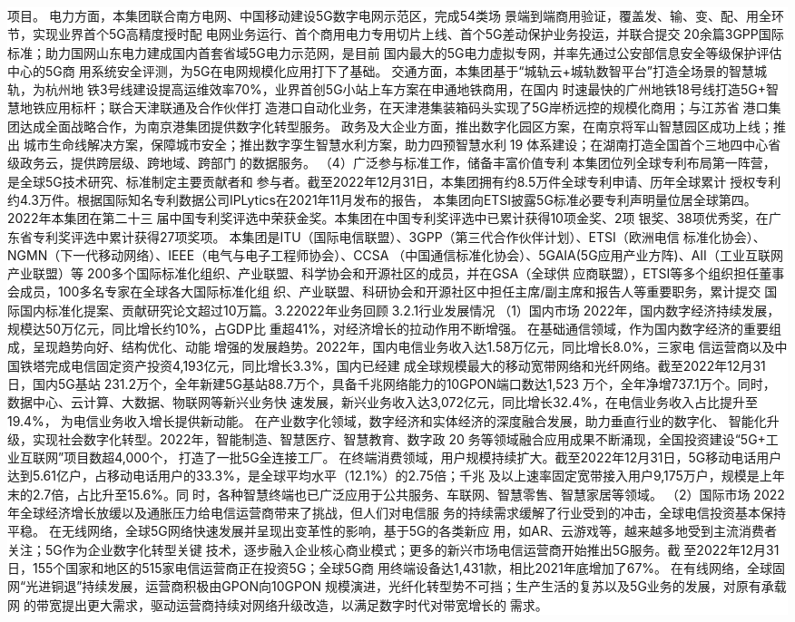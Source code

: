 项目。
电力方面，本集团联合南方电网、中国移动建设5G数字电网示范区，完成54类场
景端到端商用验证，覆盖发、输、变、配、用全环节，实现业界首个5G高精度授时配
电网业务运行、首个商用电力专用切片上线、首个5G差动保护业务投运，并联合提交
20余篇3GPP国际标准；助力国网山东电力建成国内首套省域5G电力示范网，是目前
国内最大的5G电力虚拟专网，并率先通过公安部信息安全等级保护评估中心的5G商
用系统安全评测，为5G在电网规模化应用打下了基础。
交通方面，本集团基于“城轨云+城轨数智平台”打造全场景的智慧城轨，为杭州地
铁3号线建设提高运维效率70%，业界首创5G小站上车方案在申通地铁商用，在国内
时速最快的广州地铁18号线打造5G+智慧地铁应用标杆；联合天津联通及合作伙伴打
造港口自动化业务，在天津港集装箱码头实现了5G岸桥远控的规模化商用；与江苏省
港口集团达成全面战略合作，为南京港集团提供数字化转型服务。
政务及大企业方面，推出数字化园区方案，在南京将军山智慧园区成功上线；推出
城市生命线解决方案，保障城市安全；推出数字孪生智慧水利方案，助力四预智慧水利
19
体系建设；在湖南打造全国首个三地四中心省级政务云，提供跨层级、跨地域、跨部门
的数据服务。
（4）广泛参与标准工作，储备丰富价值专利
本集团位列全球专利布局第一阵营，是全球5G技术研究、标准制定主要贡献者和
参与者。截至2022年12月31日，本集团拥有约8.5万件全球专利申请、历年全球累计
授权专利约4.3万件。根据国际知名专利数据公司IPLytics在2021年11月发布的报告，
本集团向ETSI披露5G标准必要专利声明量位居全球第四。2022年本集团在第二十三
届中国专利奖评选中荣获金奖。本集团在中国专利奖评选中已累计获得10项金奖、2项
银奖、38项优秀奖，在广东省专利奖评选中累计获得27项奖项。
本集团是ITU（国际电信联盟）、3GPP（第三代合作伙伴计划）、ETSI（欧洲电信
标准化协会）、NGMN（下一代移动网络）、IEEE（电气与电子工程师协会）、CCSA
（中国通信标准化协会）、5GAIA(5G应用产业方阵)、AII（工业互联网产业联盟）等
200多个国际标准化组织、产业联盟、科学协会和开源社区的成员，并在GSA（全球供
应商联盟），ETSI等多个组织担任董事会成员，100多名专家在全球各大国际标准化组
织、产业联盟、科研协会和开源社区中担任主席/副主席和报告人等重要职务，累计提交
国际国内标准化提案、贡献研究论文超过10万篇。3.22022年业务回顾
3.2.1行业发展情况
（1）国内市场
2022年，国内数字经济持续发展，规模达50万亿元，同比增长约10%，占GDP比
重超41%，对经济增长的拉动作用不断增强。
在基础通信领域，作为国内数字经济的重要组成，呈现趋势向好、结构优化、动能
增强的发展趋势。2022年，国内电信业务收入达1.58万亿元，同比增长8.0%，三家电
信运营商以及中国铁塔完成电信固定资产投资4,193亿元，同比增长3.3%，国内已经建
成全球规模最大的移动宽带网络和光纤网络。截至2022年12月31日，国内5G基站
231.2万个，全年新建5G基站88.7万个，具备千兆网络能力的10GPON端口数达1,523
万个，全年净增737.1万个。同时，数据中心、云计算、大数据、物联网等新兴业务快
速发展，新兴业务收入达3,072亿元，同比增长32.4%，在电信业务收入占比提升至19.4%，
为电信业务收入增长提供新动能。
在产业数字化领域，数字经济和实体经济的深度融合发展，助力垂直行业的数字化、
智能化升级，实现社会数字化转型。2022年，智能制造、智慧医疗、智慧教育、数字政
20
务等领域融合应用成果不断涌现，全国投资建设“5G+工业互联网”项目数超4,000个，
打造了一批5G全连接工厂。
在终端消费领域，用户规模持续扩大。截至2022年12月31日，5G移动电话用户
达到5.61亿户，占移动电话用户的33.3%，是全球平均水平（12.1%）的2.75倍；千兆
及以上速率固定宽带接入用户9,175万户，规模是上年末的2.7倍，占比升至15.6%。同
时，各种智慧终端也已广泛应用于公共服务、车联网、智慧零售、智慧家居等领域。
（2）国际市场
2022年全球经济增长放缓以及通胀压力给电信运营商带来了挑战，但人们对电信服
务的持续需求缓解了行业受到的冲击，全球电信投资基本保持平稳。
在无线网络，全球5G网络快速发展并呈现出变革性的影响，基于5G的各类新应
用，如AR、云游戏等，越来越多地受到主流消费者关注；5G作为企业数字化转型关键
技术，逐步融入企业核心商业模式；更多的新兴市场电信运营商开始推出5G服务。截
至2022年12月31日，155个国家和地区的515家电信运营商正在投资5G；全球5G商
用终端设备达1,431款，相比2021年底增加了67%。
在有线网络，全球固网“光进铜退”持续发展，运营商积极由GPON向10GPON
规模演进，光纤化转型势不可挡；生产生活的复苏以及5G业务的发展，对原有承载网
的带宽提出更大需求，驱动运营商持续对网络升级改造，以满足数字时代对带宽增长的
需求。